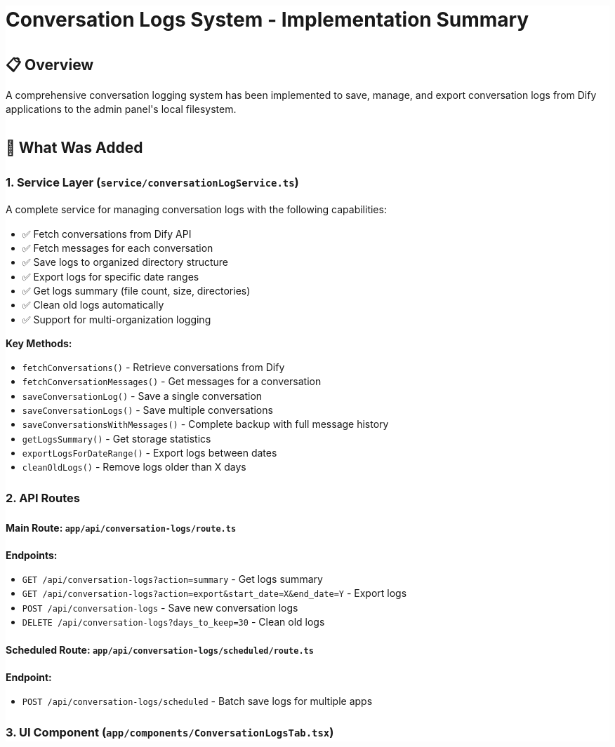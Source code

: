 # Conversation Logs System - Implementation Summary

## 📋 Overview

A comprehensive conversation logging system has been implemented to save, manage, and export conversation logs from Dify applications to the admin panel's local filesystem.

## 🎯 What Was Added

### 1. **Service Layer** (`service/conversationLogService.ts`)

A complete service for managing conversation logs with the following capabilities:

- ✅ Fetch conversations from Dify API
- ✅ Fetch messages for each conversation
- ✅ Save logs to organized directory structure
- ✅ Export logs for specific date ranges
- ✅ Get logs summary (file count, size, directories)
- ✅ Clean old logs automatically
- ✅ Support for multi-organization logging

**Key Methods:**
- `fetchConversations()` - Retrieve conversations from Dify
- `fetchConversationMessages()` - Get messages for a conversation
- `saveConversationLog()` - Save a single conversation
- `saveConversationLogs()` - Save multiple conversations
- `saveConversationsWithMessages()` - Complete backup with full message history
- `getLogsSummary()` - Get storage statistics
- `exportLogsForDateRange()` - Export logs between dates
- `cleanOldLogs()` - Remove logs older than X days

### 2. **API Routes**

#### Main Route: `app/api/conversation-logs/route.ts`

**Endpoints:**

- `GET /api/conversation-logs?action=summary` - Get logs summary
- `GET /api/conversation-logs?action=export&start_date=X&end_date=Y` - Export logs
- `POST /api/conversation-logs` - Save new conversation logs
- `DELETE /api/conversation-logs?days_to_keep=30` - Clean old logs

#### Scheduled Route: `app/api/conversation-logs/scheduled/route.ts`

**Endpoint:**

- `POST /api/conversation-logs/scheduled` - Batch save logs for multiple apps

### 3. **UI Component** (`app/components/ConversationLogsTab.tsx`)
